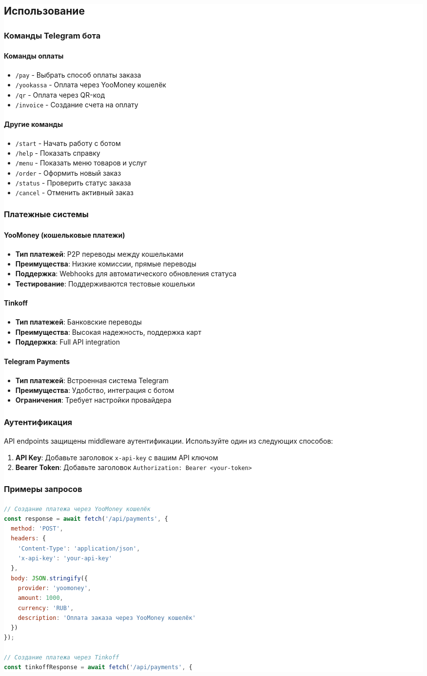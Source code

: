 ## Использование

### Команды Telegram бота

#### Команды оплаты
- `/pay` - Выбрать способ оплаты заказа
- `/yookassa` - Оплата через YooMoney кошелёк
- `/qr` - Оплата через QR-код
- `/invoice` - Создание счета на оплату

#### Другие команды
- `/start` - Начать работу с ботом
- `/help` - Показать справку
- `/menu` - Показать меню товаров и услуг
- `/order` - Оформить новый заказ
- `/status` - Проверить статус заказа
- `/cancel` - Отменить активный заказ

### Платежные системы

#### YooMoney (кошельковые платежи)
- **Тип платежей**: P2P переводы между кошельками
- **Преимущества**: Низкие комиссии, прямые переводы
- **Поддержка**: Webhooks для автоматического обновления статуса
- **Тестирование**: Поддерживаются тестовые кошельки

#### Tinkoff
- **Тип платежей**: Банковские переводы
- **Преимущества**: Высокая надежность, поддержка карт
- **Поддержка**: Full API integration

#### Telegram Payments
- **Тип платежей**: Встроенная система Telegram
- **Преимущества**: Удобство, интеграция с ботом
- **Ограничения**: Требует настройки провайдера

### Аутентификация

API endpoints защищены middleware аутентификации. Используйте один из следующих способов:

1. **API Key**: Добавьте заголовок `x-api-key` с вашим API ключом
2. **Bearer Token**: Добавьте заголовок `Authorization: Bearer <your-token>`

### Примеры запросов

```javascript
// Создание платежа через YooMoney кошелёк
const response = await fetch('/api/payments', {
  method: 'POST',
  headers: {
    'Content-Type': 'application/json',
    'x-api-key': 'your-api-key'
  },
  body: JSON.stringify({
    provider: 'yoomoney',
    amount: 1000,
    currency: 'RUB',
    description: 'Оплата заказа через YooMoney кошелёк'
  })
});

// Создание платежа через Tinkoff
const tinkoffResponse = await fetch('/api/payments', {
```